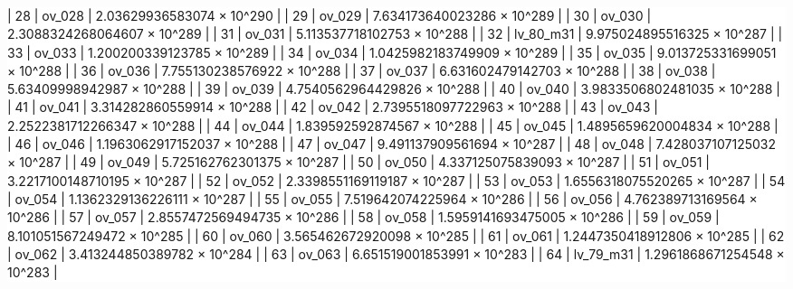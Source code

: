 | 28 | ov_028 | 2.03629936583074 × 10^290 |
| 29 | ov_029 | 7.634173640023286 × 10^289 |
| 30 | ov_030 | 2.3088324268064607 × 10^289 |
| 31 | ov_031 | 5.113537718102753 × 10^288 |
| 32 | lv_80_m31 | 9.975024895516325 × 10^287 |
| 33 | ov_033 | 1.200200339123785 × 10^289 |
| 34 | ov_034 | 1.0425982183749909 × 10^289 |
| 35 | ov_035 | 9.013725331699051 × 10^288 |
| 36 | ov_036 | 7.755130238576922 × 10^288 |
| 37 | ov_037 | 6.631602479142703 × 10^288 |
| 38 | ov_038 | 5.63409998942987 × 10^288 |
| 39 | ov_039 | 4.7540562964429826 × 10^288 |
| 40 | ov_040 | 3.9833506802481035 × 10^288 |
| 41 | ov_041 | 3.314282860559914 × 10^288 |
| 42 | ov_042 | 2.7395518097722963 × 10^288 |
| 43 | ov_043 | 2.2522381712266347 × 10^288 |
| 44 | ov_044 | 1.839592592874567 × 10^288 |
| 45 | ov_045 | 1.4895659620004834 × 10^288 |
| 46 | ov_046 | 1.1963062917152037 × 10^288 |
| 47 | ov_047 | 9.491137909561694 × 10^287 |
| 48 | ov_048 | 7.428037107125032 × 10^287 |
| 49 | ov_049 | 5.725162762301375 × 10^287 |
| 50 | ov_050 | 4.337125075839093 × 10^287 |
| 51 | ov_051 | 3.2217100148710195 × 10^287 |
| 52 | ov_052 | 2.3398551169119187 × 10^287 |
| 53 | ov_053 | 1.6556318075520265 × 10^287 |
| 54 | ov_054 | 1.1362329136226111 × 10^287 |
| 55 | ov_055 | 7.519642074225964 × 10^286 |
| 56 | ov_056 | 4.762389713169564 × 10^286 |
| 57 | ov_057 | 2.8557472569494735 × 10^286 |
| 58 | ov_058 | 1.5959141693475005 × 10^286 |
| 59 | ov_059 | 8.101051567249472 × 10^285 |
| 60 | ov_060 | 3.565462672920098 × 10^285 |
| 61 | ov_061 | 1.2447350418912806 × 10^285 |
| 62 | ov_062 | 3.413244850389782 × 10^284 |
| 63 | ov_063 | 6.651519001853991 × 10^283 |
| 64 | lv_79_m31 | 1.2961868671254548 × 10^283 |